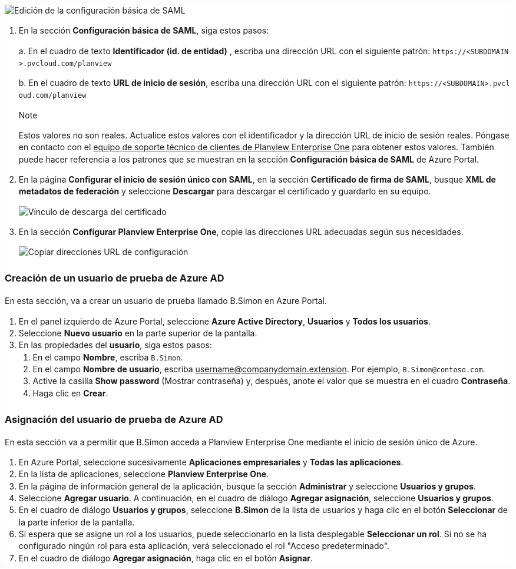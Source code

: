    ![Edición de la configuración básica de SAML](common/edit-urls.png)

1. En la sección **Configuración básica de SAML**, siga estos pasos:

    a. En el cuadro de texto **Identificador (id. de entidad)** , escriba una dirección URL con el siguiente patrón: `https://<SUBDOMAIN>.pvcloud.com/planview`

    b. En el cuadro de texto **URL de inicio de sesión**, escriba una dirección URL con el siguiente patrón: `https://<SUBDOMAIN>.pvcloud.com/planview`

    > [!NOTE]
    > Estos valores no son reales. Actualice estos valores con el identificador y la dirección URL de inicio de sesión reales. Póngase en contacto con el [equipo de soporte técnico de clientes de Planview Enterprise One](mailto:customercare@planview.com) para obtener estos valores. También puede hacer referencia a los patrones que se muestran en la sección **Configuración básica de SAML** de Azure Portal.

1. En la página **Configurar el inicio de sesión único con SAML**, en la sección **Certificado de firma de SAML**, busque **XML de metadatos de federación** y seleccione **Descargar** para descargar el certificado y guardarlo en su equipo.

    ![Vínculo de descarga del certificado](common/metadataxml.png)

1. En la sección **Configurar Planview Enterprise One**, copie las direcciones URL adecuadas según sus necesidades.

    ![Copiar direcciones URL de configuración](common/copy-configuration-urls.png)

### <a name="create-an-azure-ad-test-user"></a>Creación de un usuario de prueba de Azure AD

En esta sección, va a crear un usuario de prueba llamado B.Simon en Azure Portal.

1. En el panel izquierdo de Azure Portal, seleccione **Azure Active Directory**, **Usuarios** y **Todos los usuarios**.
1. Seleccione **Nuevo usuario** en la parte superior de la pantalla.
1. En las propiedades del **usuario**, siga estos pasos:
   1. En el campo **Nombre**, escriba `B.Simon`.  
   1. En el campo **Nombre de usuario**, escriba username@companydomain.extension. Por ejemplo, `B.Simon@contoso.com`.
   1. Active la casilla **Show password** (Mostrar contraseña) y, después, anote el valor que se muestra en el cuadro **Contraseña**.
   1. Haga clic en **Crear**.

### <a name="assign-the-azure-ad-test-user"></a>Asignación del usuario de prueba de Azure AD

En esta sección va a permitir que B.Simon acceda a Planview Enterprise One mediante el inicio de sesión único de Azure.

1. En Azure Portal, seleccione sucesivamente **Aplicaciones empresariales** y **Todas las aplicaciones**.
1. En la lista de aplicaciones, seleccione **Planview Enterprise One**.
1. En la página de información general de la aplicación, busque la sección **Administrar** y seleccione **Usuarios y grupos**.
1. Seleccione **Agregar usuario**. A continuación, en el cuadro de diálogo **Agregar asignación**, seleccione **Usuarios y grupos**.
1. En el cuadro de diálogo **Usuarios y grupos**, seleccione **B.Simon** de la lista de usuarios y haga clic en el botón **Seleccionar** de la parte inferior de la pantalla.
1. Si espera que se asigne un rol a los usuarios, puede seleccionarlo en la lista desplegable **Seleccionar un rol**. Si no se ha configurado ningún rol para esta aplicación, verá seleccionado el rol "Acceso predeterminado".
1. En el cuadro de diálogo **Agregar asignación**, haga clic en el botón **Asignar**.
